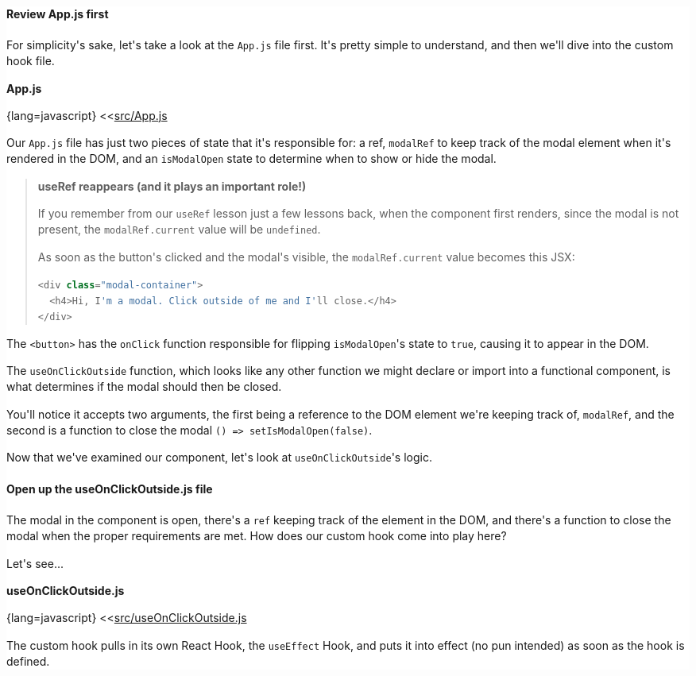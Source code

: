 #### Review App.js first

For simplicity's sake, let's take a look at the `App.js` file first. It's pretty simple to understand, and then we'll dive into the custom hook file.

**App.js**

{lang=javascript}
<<[src/App.js](./protected/source_code/newline-modernize-react-app-custom-hook/src/App.js)

Our `App.js` file has just two pieces of state that it's responsible for: a ref, `modalRef` to keep track of the modal element when it's rendered in the DOM, and an `isModalOpen` state to determine when to show or hide the modal.

> **useRef reappears (and it plays an important role!)**
>
> If you remember from our `useRef` lesson just a few lessons back, when the component first renders, since the modal is not present, the `modalRef.current` value will be `undefined`.
>
> As soon as the button's clicked and the modal's visible, the `modalRef.current` value becomes this JSX:
>
> ```javascript
> <div class="modal-container">
>   <h4>Hi, I'm a modal. Click outside of me and I'll close.</h4>
> </div>
> ```

The `<button>` has the `onClick` function responsible for flipping `isModalOpen`'s state to `true`, causing it to appear in the DOM.

The `useOnClickOutside` function, which looks like any other function we might declare or import into a functional component, is what determines if the modal should then be closed.

You'll notice it accepts two arguments, the first being a reference to the DOM element we're keeping track of, `modalRef`, and the second is a function to close the modal `() => setIsModalOpen(false)`.

Now that we've examined our component, let's look at `useOnClickOutside`'s logic.

#### Open up the useOnClickOutside.js file

The modal in the component is open, there's a `ref` keeping track of the element in the DOM, and there's a function to close the modal when the proper requirements are met. How does our custom hook come into play here?

Let's see...

**useOnClickOutside.js**

{lang=javascript}
<<[src/useOnClickOutside.js](./protected/source_code/newline-modernize-react-app-custom-hook/src/useOnClickOutside.js)

The custom hook pulls in its own React Hook, the `useEffect` Hook, and puts it into effect (no pun intended) as soon as the hook is defined.
